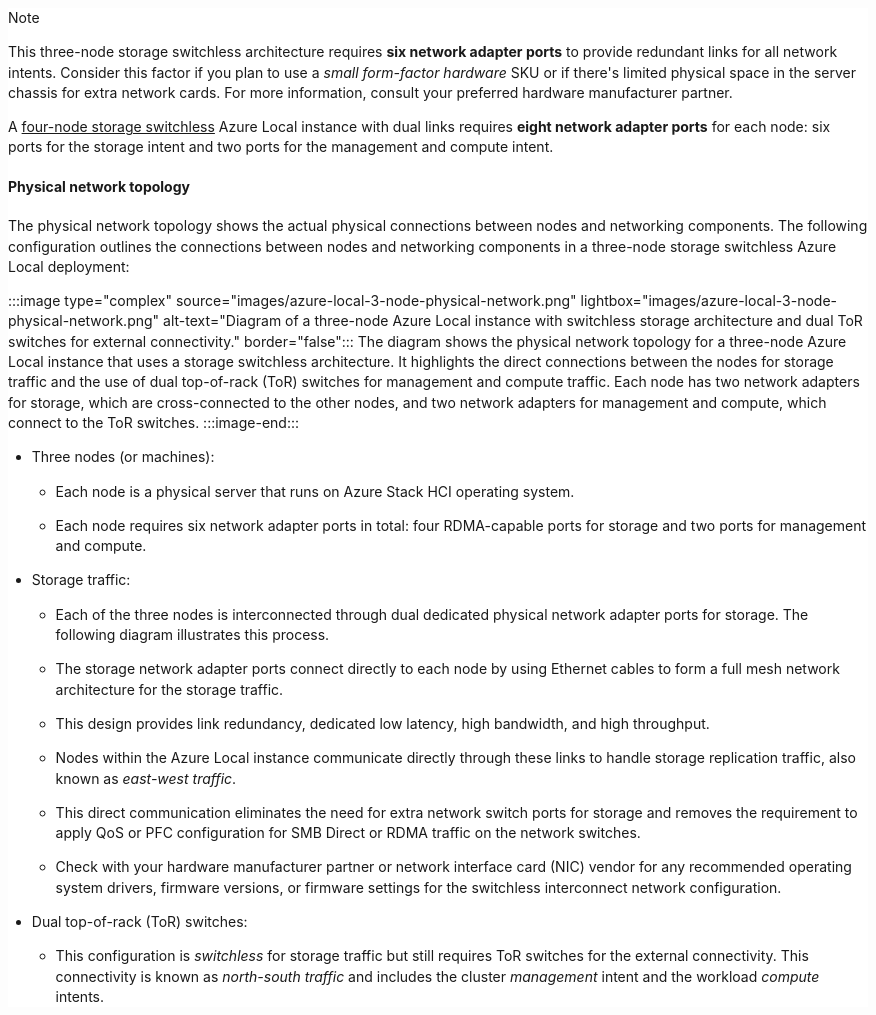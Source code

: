 > [!NOTE]
> This three-node storage switchless architecture requires **six network adapter ports** to provide redundant links for all network intents. Consider this factor if you plan to use a *small form-factor hardware* SKU or if there's limited physical space in the server chassis for extra network cards. For more information, consult your preferred hardware manufacturer partner.
>
> A [four-node storage switchless](/azure/azure-local/plan/four-node-switchless-two-switches-two-links) Azure Local instance with dual links requires **eight network adapter ports** for each node: six ports for the storage intent and two ports for the management and compute intent.

#### Physical network topology

The physical network topology shows the actual physical connections between nodes and networking components. The following configuration outlines the connections between nodes and networking components in a three-node storage switchless Azure Local deployment:

:::image type="complex" source="images/azure-local-3-node-physical-network.png" lightbox="images/azure-local-3-node-physical-network.png" alt-text="Diagram of a three-node Azure Local instance with switchless storage architecture and dual ToR switches for external connectivity." border="false":::
   The diagram shows the physical network topology for a three-node Azure Local instance that uses a storage switchless architecture. It highlights the direct connections between the nodes for storage traffic and the use of dual top-of-rack (ToR) switches for management and compute traffic. Each node has two network adapters for storage, which are cross-connected to the other nodes, and two network adapters for management and compute, which connect to the ToR switches.
:::image-end:::

- Three nodes (or machines):

  - Each node is a physical server that runs on Azure Stack HCI operating system.
  
  - Each node requires six network adapter ports in total: four RDMA-capable ports for storage and two ports for management and compute.
  
- Storage traffic:

  - Each of the three nodes is interconnected through dual dedicated physical network adapter ports for storage. The following diagram illustrates this process.
  
  - The storage network adapter ports connect directly to each node by using Ethernet cables to form a full mesh network architecture for the storage traffic.
  
  - This design provides link redundancy, dedicated low latency, high bandwidth, and high throughput.
  
  - Nodes within the Azure Local instance communicate directly through these links to handle storage replication traffic, also known as *east-west traffic*.

  - This direct communication eliminates the need for extra network switch ports for storage and removes the requirement to apply QoS or PFC configuration for SMB Direct or RDMA traffic on the network switches.
  
  - Check with your hardware manufacturer partner or network interface card (NIC) vendor for any recommended operating system drivers, firmware versions, or firmware settings for the switchless interconnect network configuration.
  
- Dual top-of-rack (ToR) switches:

  - This configuration is *switchless* for storage traffic but still requires ToR switches for the external connectivity. This connectivity is known as *north-south traffic* and includes the cluster *management* intent and the workload *compute* intents.
  